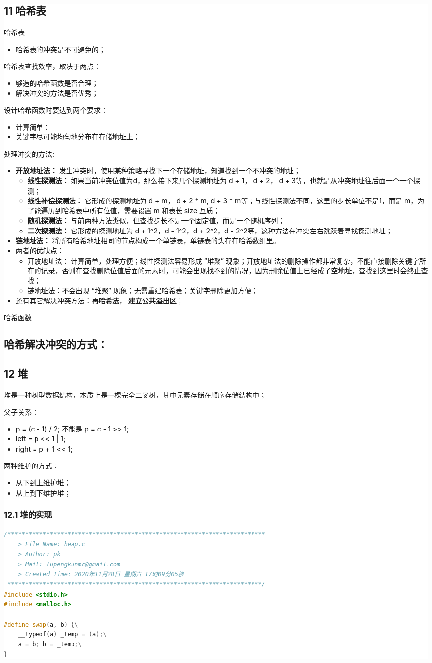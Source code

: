 ## 11 哈希表
哈希表
- 哈希表的冲突是不可避免的；

哈希表查找效率，取决于两点：
- 够造的哈希函数是否合理；
- 解决冲突的方法是否优秀；

设计哈希函数时要达到两个要求：
- 计算简单：
- 关键字尽可能均匀地分布在存储地址上；

处理冲突的方法:
- **开放地址法：** 发生冲突时，使用某种策略寻找下一个存储地址，知道找到一个不冲突的地址；
  - **线性探测法：** 如果当前冲突位值为d，那么接下来几个探测地址为 d + 1， d + 2， d + 3等，也就是从冲突地址往后面一个一个探测；
  - **线性补偿探测法：** 它形成的探测地址为 d + m， d + 2 * m, d + 3 * m等；与线性探测法不同，这里的步长单位不是1，而是 m，为了能遍历到哈希表中所有位值，需要设置 m 和表长 size 互质；
  - **随机探测法：** 与前两种方法类似，但查找步长不是一个固定值，而是一个随机序列；
  - **二次探测法：** 它形成的探测地址为 d + 1^2，d - 1^2，d + 2^2，d - 2^2等，这种方法在冲突左右跳跃着寻找探测地址；
- **链地址法：** 将所有哈希地址相同的节点构成一个单链表，单链表的头存在哈希数组里。
- 两者的优缺点：
  - 开放地址法： 计算简单，处理方便；线性探测法容易形成 “堆聚” 现象；开放地址法的删除操作都非常复杂，不能直接删除关键字所在的记录，否则在查找删除位值后面的元素时，可能会出现找不到的情况，因为删除位值上已经成了空地址，查找到这里时会终止查找；
  - 链地址法：不会出现 “堆聚” 现象；无需重建哈希表；关键字删除更加方便；
- 还有其它解决冲突方法：**再哈希法**， **建立公共溢出区**；

```cpp

```

哈希函数

哈希解决冲突的方式：
- 
```cpp

```

## 12 堆
堆是一种树型数据结构，本质上是一棵完全二叉树，其中元素存储在顺序存储结构中；

父子关系：
- p = (c - 1) / 2; 不能是 p = c - 1 >> 1;
- left = p << 1 | 1;
- right = p + 1 << 1;

两种维护的方式：
- 从下到上维护堆；
- 从上到下维护堆；

### 12.1 堆的实现
```cpp
/*************************************************************************
    > File Name: heap.c
    > Author: pk
    > Mail: lupengkunmc@gmail.com 
    > Created Time: 2020年11月28日 星期六 17时09分05秒
 ************************************************************************/
#include <stdio.h>
#include <malloc.h>

#define swap(a, b) {\
    __typeof(a) _temp = (a);\
    a = b; b = _temp;\
}

```